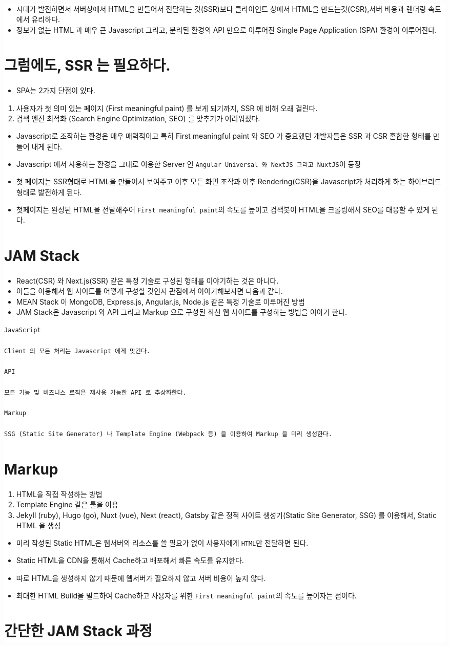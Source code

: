 - 시대가 발전하면서 서버상에서 HTML을 만들어서 전달하는 것(SSR)보다 클라이언트 상에서 HTML을 만드는것(CSR),서버 비용과 렌더링 속도 에서 유리하다.
- 정보가 없는 HTML 과 매우 큰 Javascript 그리고, 분리된 환경의 API 만으로 이루어진 Single Page Application (SPA) 환경이 이루어진다.

# 그럼에도, SSR 는 필요하다.

- SPA는 2가지 단점이 있다.
1. 사용자가 첫 의미 있는 페이지 (First meaningful paint) 를 보게 되기까지, SSR 에 비해 오래 걸린다.
2. 검색 엔진 최적화 (Search Engine Optimization, SEO) 를 맞추기가 어려워졌다.

- Javascript로 조작하는 환경은 매우 매력적이고 특히 First meaningful paint 와 SEO 가 중요했던 개발자들은 SSR 과 CSR 혼합한 형태를 만들어 내게 된다.
- Javascript 에서 사용하는 환경을 그대로 이용한 Server 인 `Angular Universal 와 NextJS 그리고 NuxtJS`이 등장
- 첫 페이지는 SSR형태로 HTML을 만들어서 보여주고 이후 모든 화면 조작과 이후 Rendering(CSR)을 Javascript가 처리하게 하는 하이브리드 형태로 발전하게 된다.

- 첫페이지는 완성된 HTML을 전달해주어 `First meaningful paint`의 속도를 높이고 검색봇이 HTML을 크롤링해서 SEO를 대응할 수 있게 된다.

# JAM Stack

- React(CSR) 와 Next.js(SSR) 같은 특정 기술로 구성된 형태를 이야기하는 것은 아니다.
- 이들을 이용해서 웹 사이트를 어떻게 구성할 것인지 관점에서 이야기해보자면 다음과 같다.
- MEAN Stack 이 MongoDB, Express.js, Angular.js, Node.js 같은 특정 기술로 이루어진 방법
- JAM Stack은 Javascript 와 API 그리고 Markup 으로 구성된 최신 웹 사이트를 구성하는 방법을 이야기 한다.

```
JavaScript

Client 의 모든 처리는 Javascript 에게 맞긴다.

API

모든 기능 및 비즈니스 로직은 재사용 가능한 API 로 추상화한다.

Markup

SSG (Static Site Generator) 나 Template Engine (Webpack 등) 을 이용하여 Markup 을 미리 생성한다.
```
# Markup

1. HTML을 직접 작성하는 방법
2. Template Engine 같은 툴을 이용
3. Jekyll (ruby), Hugo (go), Nuxt (vue), Next (react), Gatsby 같은 정적 사이트 생성기(Static Site Generator, SSG) 를 이용해서, Static HTML 을 생성
- 미리 작성된 Static HTML은 웹서버의 리소스를 쓸 필요가 없이 사용자에게 `HTML`만 전달하면 된다.

- Static HTML을 CDN을 통해서 Cache하고 배포해서 빠른 속도를 유지한다.
- 따로 HTML을 생성하지 않기 때문에 웹서버가 필요하지 않고 서버 비용이 높지 않다.

- 최대한 HTML Build을 빌드하여 Cache하고 사용자를 위한 `First meaningful paint`의 속도를 높이자는 점이다.

# 간단한 JAM Stack 과정
